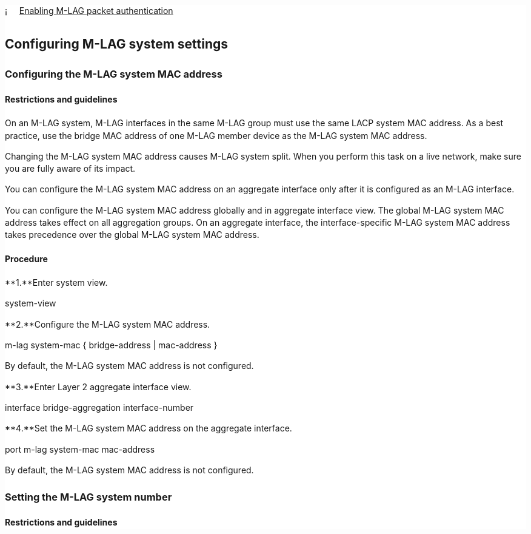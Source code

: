 ¡     [Enabling M-LAG packet authentication](#_Ref22403355)

## Configuring M-LAG system settings

### Configuring the M-LAG system MAC address

#### Restrictions and guidelines

On an M-LAG system, M-LAG interfaces in the
same M-LAG group must use the same LACP system MAC address. As a best practice,
use the bridge MAC address of one M-LAG member device as the M-LAG system MAC
address.

Changing the M-LAG system MAC address
causes M-LAG system split. When you perform this task on a live network, make
sure you are fully aware of its impact.

You can configure the M-LAG system MAC
address on an aggregate interface only after it is configured as an M-LAG interface.

You can configure the M-LAG system MAC
address globally and in aggregate interface view. The global M-LAG system MAC
address takes effect on all aggregation groups. On an aggregate interface, the interface-specific
M-LAG system MAC address takes precedence over the global M-LAG system MAC
address.

#### Procedure

**1\.**Enter system view.

system-view

**2\.**Configure the M-LAG system MAC address.

m-lag system-mac { bridge-address
\|
mac-address }

By default, the M-LAG system MAC address
is not configured.

**3\.**Enter Layer 2 aggregate interface view.

interface bridge-aggregation interface-number

**4\.**Set the M-LAG system MAC address on the
aggregate interface.

port m-lag system-mac mac-address

By default, the M-LAG system MAC address
is not configured.

### Setting the M-LAG system number

#### Restrictions and guidelines

